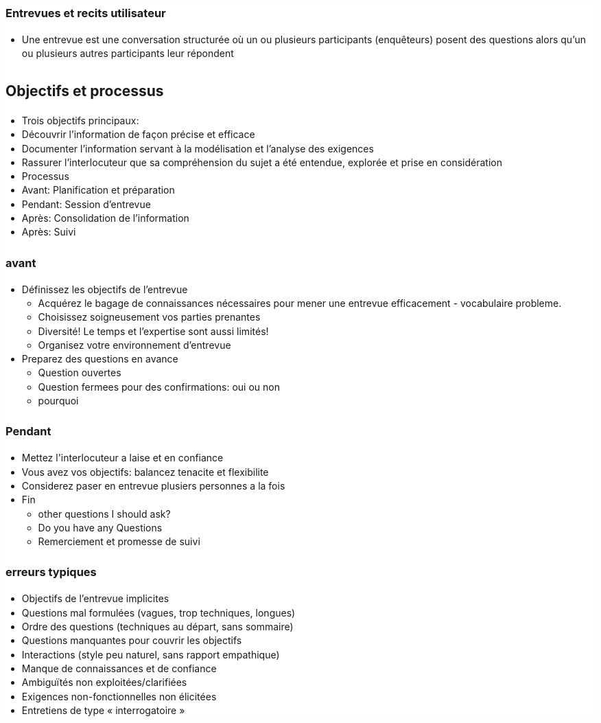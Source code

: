 ### Entrevues et recits utilisateur

- Une entrevue est une conversation structurée où un ou plusieurs participants (enquêteurs) posent des questions alors qu’un ou plusieurs autres participants leur répondent

## Objectifs et processus

- Trois objectifs principaux:
- Découvrir l’information de façon précise et efficace
- Documenter l’information servant à la modélisation et l’analyse des exigences
- Rassurer l’interlocuteur que sa compréhension du sujet a été entendue, explorée et prise en considération
- Processus
- Avant: Planification et préparation
- Pendant: Session d’entrevue
- Après: Consolidation de l’information
- Après: Suivi

### avant

- Définissez les objectifs de l’entrevue
  - Acquérez le bagage de connaissances nécessaires pour mener une entrevue efficacement - vocabulaire probleme.
  - Choisissez soigneusement vos parties prenantes
  - Diversité! Le temps et l’expertise sont aussi limités!
  - Organisez votre environnement d’entrevue
- Preparez des questions en avance
  - Question ouvertes
  - Question fermees pour des confirmations: oui ou non
  - pourquoi

### Pendant

- Mettez l'interlocuteur a laise et en confiance
- Vous avez vos objectifs: balancez tenacite et flexibilite
- Considerez paser en entrevue plusiers personnes a la fois
- Fin
  - other questions I should ask?
  - Do you have any Questions
  - Remerciement et promesse de suivi

### erreurs typiques

- Objectifs de l’entrevue implicites
- Questions mal formulées (vagues, trop techniques, longues)
- Ordre des questions (techniques au départ, sans sommaire)
- Questions manquantes pour couvrir les objectifs
- Interactions (style peu naturel, sans rapport empathique)
- Manque de connaissances et de confiance
- Ambiguïtés non exploitées/clarifiées
- Exigences non-fonctionnelles non élicitées
- Entretiens de type « interrogatoire »
